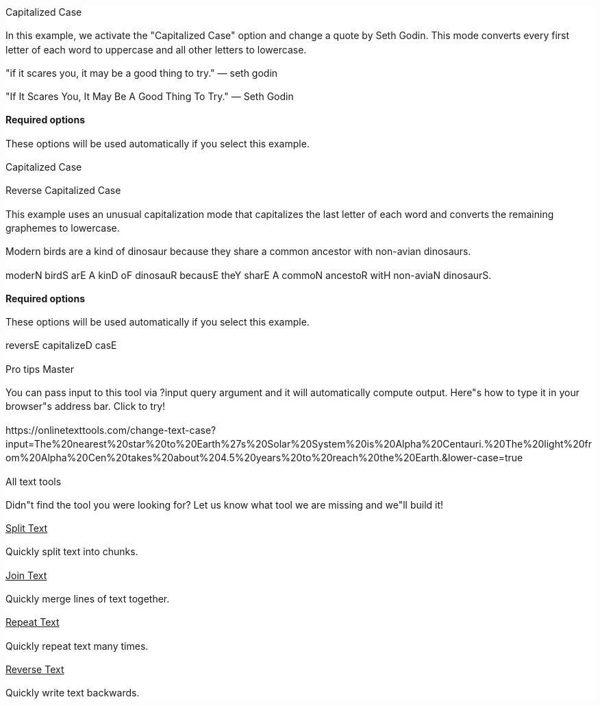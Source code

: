 Capitalized Case

In this example, we activate the "Capitalized Case" option and change a quote by Seth Godin. This mode converts every first letter of each word to uppercase and all other letters to lowercase.

"if it scares you, it may be a good thing to try." — seth godin

"If It Scares You, It May Be A Good Thing To Try." — Seth Godin

**Required options**

These options will be used automatically if you select this example.

Capitalized Case

Reverse Capitalized Case

This example uses an unusual capitalization mode that capitalizes the last letter of each word and converts the remaining graphemes to lowercase.

Modern birds are a kind of dinosaur because they share a common ancestor with non-avian dinosaurs.

moderN birdS arE A kinD oF dinosauR becausE theY sharE A commoN ancestoR witH non-aviaN dinosaurS.

**Required options**

These options will be used automatically if you select this example.

reversE capitalizeD casE

<span class="primary">Pro tips</span> <span class="secondary">Master </span>

You can pass input to this tool via <span class="underline">?input</span> query argument and it will automatically compute output. Here"s how to type it in your browser"s address bar. Click to try!

<span class="muted"><span class="green">https://</span>onlinetexttools.com/change-text-case</span><span class="underline">?input</span>=The%20nearest%20star%20to%20Earth%27s%20Solar%20System%20is%20Alpha%20Centauri.%20The%20light%20from%20Alpha%20Cen%20takes%20about%204.5%20years%20to%20reach%20the%20Earth.&lower-case=true

<span class="tool-matches-amount"></span>

<span class="primary">All text tools</span> <span class="secondary"><span class="cursor"></span></span>

Didn"t find the tool you were looking for? <span class="request-tool">Let us know</span> what tool we are missing and we"ll build it!

[Split Text](split-text.html)

Quickly split text into chunks.

[Join Text](join-text.html)

Quickly merge lines of text together.

[Repeat Text](repeat-text.html)

Quickly repeat text many times.

[Reverse Text](reverse-text.html)

Quickly write text backwards.
